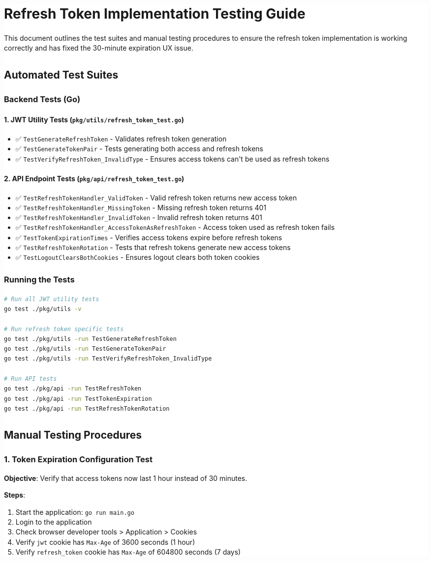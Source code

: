 # Refresh Token Implementation Testing Guide

This document outlines the test suites and manual testing procedures to ensure the refresh token implementation is working correctly and has fixed the 30-minute expiration UX issue.

## Automated Test Suites

### Backend Tests (Go)

#### 1. JWT Utility Tests (`pkg/utils/refresh_token_test.go`)
- ✅ `TestGenerateRefreshToken` - Validates refresh token generation
- ✅ `TestGenerateTokenPair` - Tests generating both access and refresh tokens
- ✅ `TestVerifyRefreshToken_InvalidType` - Ensures access tokens can't be used as refresh tokens

#### 2. API Endpoint Tests (`pkg/api/refresh_token_test.go`)
- ✅ `TestRefreshTokenHandler_ValidToken` - Valid refresh token returns new access token
- ✅ `TestRefreshTokenHandler_MissingToken` - Missing refresh token returns 401
- ✅ `TestRefreshTokenHandler_InvalidToken` - Invalid refresh token returns 401
- ✅ `TestRefreshTokenHandler_AccessTokenAsRefreshToken` - Access token used as refresh token fails
- ✅ `TestTokenExpirationTimes` - Verifies access tokens expire before refresh tokens
- ✅ `TestRefreshTokenRotation` - Tests that refresh tokens generate new access tokens
- ✅ `TestLogoutClearsBothCookies` - Ensures logout clears both token cookies

### Running the Tests

```bash
# Run all JWT utility tests
go test ./pkg/utils -v

# Run refresh token specific tests
go test ./pkg/utils -run TestGenerateRefreshToken
go test ./pkg/utils -run TestGenerateTokenPair
go test ./pkg/utils -run TestVerifyRefreshToken_InvalidType

# Run API tests
go test ./pkg/api -run TestRefreshToken
go test ./pkg/api -run TestTokenExpiration
go test ./pkg/api -run TestRefreshTokenRotation
```

## Manual Testing Procedures

### 1. Token Expiration Configuration Test

**Objective**: Verify that access tokens now last 1 hour instead of 30 minutes.

**Steps**:
1. Start the application: `go run main.go`
2. Login to the application
3. Check browser developer tools > Application > Cookies
4. Verify `jwt` cookie has `Max-Age` of 3600 seconds (1 hour)
5. Verify `refresh_token` cookie has `Max-Age` of 604800 seconds (7 days)
